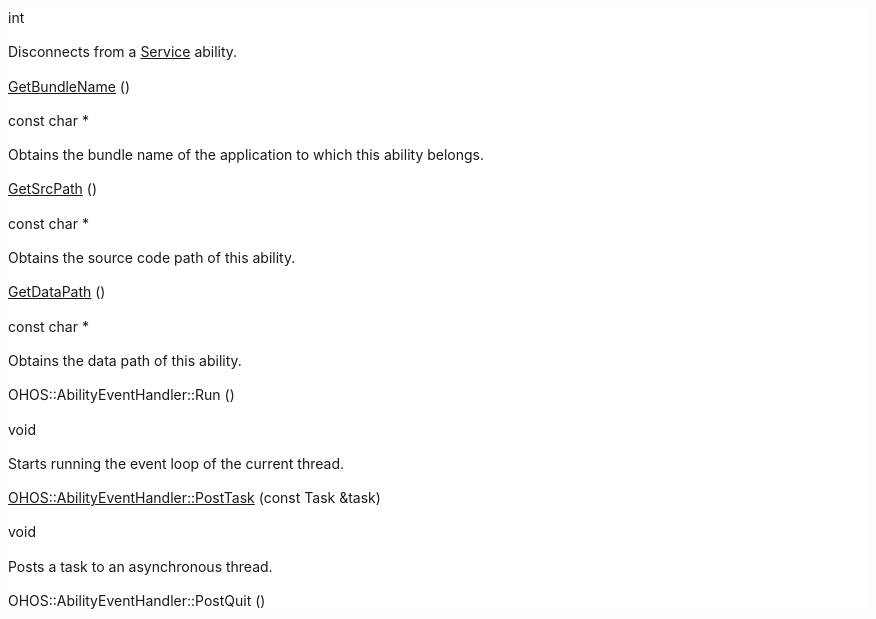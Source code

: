<td class="cellrowborder" valign="top" width="50%" headers="mcps1.1.3.1.2 "><p id="p1234025924165623"><a name="p1234025924165623"></a><a name="p1234025924165623"></a>int </p>
<p id="p94430054165623"><a name="p94430054165623"></a><a name="p94430054165623"></a>Disconnects from a <a href="service.md">Service</a> ability. </p>
</td>
</tr>
<tr id="row1172915348165623"><td class="cellrowborder" valign="top" width="50%" headers="mcps1.1.3.1.1 "><p id="p1394487482165623"><a name="p1394487482165623"></a><a name="p1394487482165623"></a><a href="abilitykit.md#gac893d7c01fabee34f80294e3e026c37d">GetBundleName</a> ()</p>
</td>
<td class="cellrowborder" valign="top" width="50%" headers="mcps1.1.3.1.2 "><p id="p1524497374165623"><a name="p1524497374165623"></a><a name="p1524497374165623"></a>const char * </p>
<p id="p1827659410165623"><a name="p1827659410165623"></a><a name="p1827659410165623"></a>Obtains the bundle name of the application to which this ability belongs. </p>
</td>
</tr>
<tr id="row1471321190165623"><td class="cellrowborder" valign="top" width="50%" headers="mcps1.1.3.1.1 "><p id="p103440102165623"><a name="p103440102165623"></a><a name="p103440102165623"></a><a href="abilitykit.md#ga7cead123e67bea6db8a34c8ae100e6c5">GetSrcPath</a> ()</p>
</td>
<td class="cellrowborder" valign="top" width="50%" headers="mcps1.1.3.1.2 "><p id="p1638728419165623"><a name="p1638728419165623"></a><a name="p1638728419165623"></a>const char * </p>
<p id="p2037273542165623"><a name="p2037273542165623"></a><a name="p2037273542165623"></a>Obtains the source code path of this ability. </p>
</td>
</tr>
<tr id="row487341996165623"><td class="cellrowborder" valign="top" width="50%" headers="mcps1.1.3.1.1 "><p id="p2050730666165623"><a name="p2050730666165623"></a><a name="p2050730666165623"></a><a href="abilitykit.md#ga9be6a002714f3fb61b2335dd13ed9787">GetDataPath</a> ()</p>
</td>
<td class="cellrowborder" valign="top" width="50%" headers="mcps1.1.3.1.2 "><p id="p948243482165623"><a name="p948243482165623"></a><a name="p948243482165623"></a>const char * </p>
<p id="p124545862165623"><a name="p124545862165623"></a><a name="p124545862165623"></a>Obtains the data path of this ability. </p>
</td>
</tr>
<tr id="row1398612745165623"><td class="cellrowborder" valign="top" width="50%" headers="mcps1.1.3.1.1 "><p id="p680264823165623"><a name="p680264823165623"></a><a name="p680264823165623"></a>OHOS::AbilityEventHandler::Run ()</p>
</td>
<td class="cellrowborder" valign="top" width="50%" headers="mcps1.1.3.1.2 "><p id="p783021610165623"><a name="p783021610165623"></a><a name="p783021610165623"></a><strong id="gac534b1e3746d252944475b3ed9cb5bc7"><a name="gac534b1e3746d252944475b3ed9cb5bc7"></a><a name="gac534b1e3746d252944475b3ed9cb5bc7"></a></strong> void </p>
<p id="p631790500165623"><a name="p631790500165623"></a><a name="p631790500165623"></a>Starts running the event loop of the current thread. </p>
</td>
</tr>
<tr id="row1435460721165623"><td class="cellrowborder" valign="top" width="50%" headers="mcps1.1.3.1.1 "><p id="p1499937504165623"><a name="p1499937504165623"></a><a name="p1499937504165623"></a><a href="abilitykit.md#gad4d0911a8bccd5aca32464bad867cb13">OHOS::AbilityEventHandler::PostTask</a> (const Task &amp;task)</p>
</td>
<td class="cellrowborder" valign="top" width="50%" headers="mcps1.1.3.1.2 "><p id="p1060778239165623"><a name="p1060778239165623"></a><a name="p1060778239165623"></a>void </p>
<p id="p300420142165623"><a name="p300420142165623"></a><a name="p300420142165623"></a>Posts a task to an asynchronous thread. </p>
</td>
</tr>
<tr id="row689406080165623"><td class="cellrowborder" valign="top" width="50%" headers="mcps1.1.3.1.1 "><p id="p85622922165623"><a name="p85622922165623"></a><a name="p85622922165623"></a>OHOS::AbilityEventHandler::PostQuit ()</p>
</td>